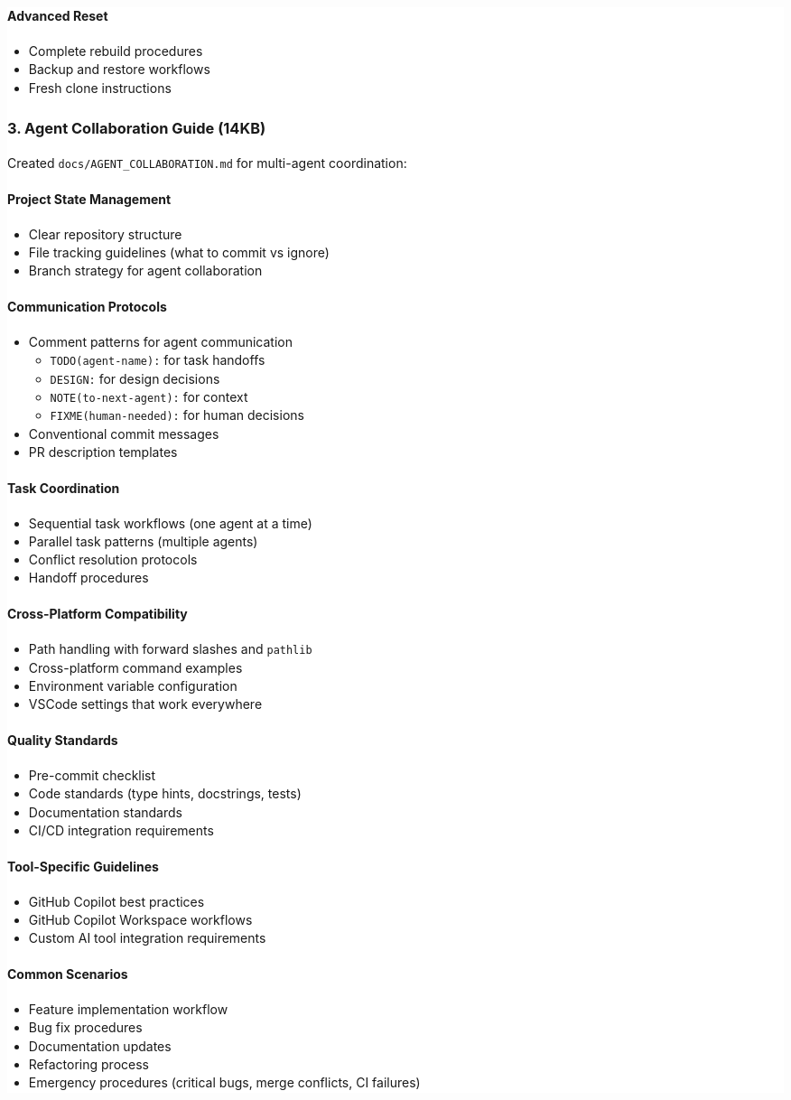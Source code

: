 #### Advanced Reset
- Complete rebuild procedures
- Backup and restore workflows
- Fresh clone instructions

### 3. Agent Collaboration Guide (14KB)

Created `docs/AGENT_COLLABORATION.md` for multi-agent coordination:

#### Project State Management
- Clear repository structure
- File tracking guidelines (what to commit vs ignore)
- Branch strategy for agent collaboration

#### Communication Protocols
- Comment patterns for agent communication
  - `TODO(agent-name):` for task handoffs
  - `DESIGN:` for design decisions
  - `NOTE(to-next-agent):` for context
  - `FIXME(human-needed):` for human decisions
- Conventional commit messages
- PR description templates

#### Task Coordination
- Sequential task workflows (one agent at a time)
- Parallel task patterns (multiple agents)
- Conflict resolution protocols
- Handoff procedures

#### Cross-Platform Compatibility
- Path handling with forward slashes and `pathlib`
- Cross-platform command examples
- Environment variable configuration
- VSCode settings that work everywhere

#### Quality Standards
- Pre-commit checklist
- Code standards (type hints, docstrings, tests)
- Documentation standards
- CI/CD integration requirements

#### Tool-Specific Guidelines
- GitHub Copilot best practices
- GitHub Copilot Workspace workflows
- Custom AI tool integration requirements

#### Common Scenarios
- Feature implementation workflow
- Bug fix procedures
- Documentation updates
- Refactoring process
- Emergency procedures (critical bugs, merge conflicts, CI failures)
